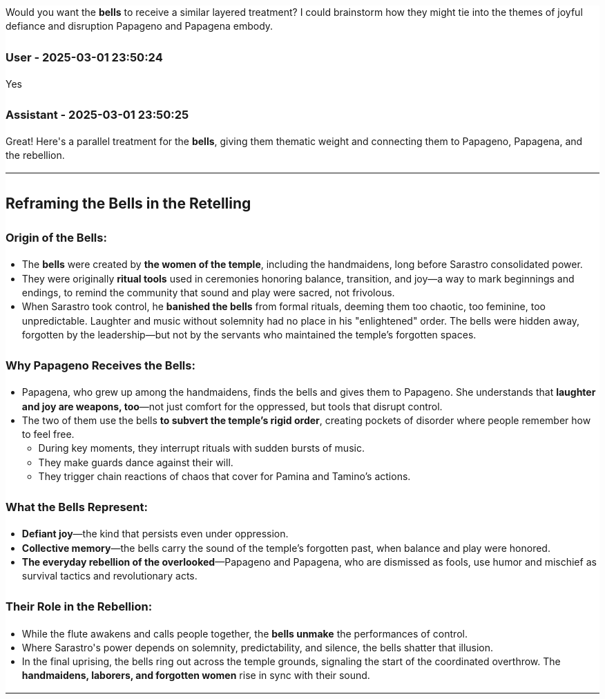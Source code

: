 
Would you want the **bells** to receive a similar layered treatment? I could brainstorm how they might tie into the themes of joyful defiance and disruption Papageno and Papagena embody.

### User - 2025-03-01 23:50:24

Yes

### Assistant - 2025-03-01 23:50:25

Great! Here's a parallel treatment for the **bells**, giving them thematic weight and connecting them to Papageno, Papagena, and the rebellion.

---

## **Reframing the Bells in the Retelling**  

### **Origin of the Bells:**  
- The **bells** were created by **the women of the temple**, including the handmaidens, long before Sarastro consolidated power.  
- They were originally **ritual tools** used in ceremonies honoring balance, transition, and joy—a way to mark beginnings and endings, to remind the community that sound and play were sacred, not frivolous.  
- When Sarastro took control, he **banished the bells** from formal rituals, deeming them too chaotic, too feminine, too unpredictable. Laughter and music without solemnity had no place in his "enlightened" order. The bells were hidden away, forgotten by the leadership—but not by the servants who maintained the temple’s forgotten spaces.

### **Why Papageno Receives the Bells:**  
- Papagena, who grew up among the handmaidens, finds the bells and gives them to Papageno. She understands that **laughter and joy are weapons, too**—not just comfort for the oppressed, but tools that disrupt control.  
- The two of them use the bells **to subvert the temple’s rigid order**, creating pockets of disorder where people remember how to feel free.  
  - During key moments, they interrupt rituals with sudden bursts of music.  
  - They make guards dance against their will.  
  - They trigger chain reactions of chaos that cover for Pamina and Tamino’s actions.

### **What the Bells Represent:**  
- **Defiant joy**—the kind that persists even under oppression.  
- **Collective memory**—the bells carry the sound of the temple’s forgotten past, when balance and play were honored.  
- **The everyday rebellion of the overlooked**—Papageno and Papagena, who are dismissed as fools, use humor and mischief as survival tactics and revolutionary acts.

### **Their Role in the Rebellion:**  
- While the flute awakens and calls people together, the **bells unmake** the performances of control.  
- Where Sarastro's power depends on solemnity, predictability, and silence, the bells shatter that illusion.  
- In the final uprising, the bells ring out across the temple grounds, signaling the start of the coordinated overthrow. The **handmaidens, laborers, and forgotten women** rise in sync with their sound.

---